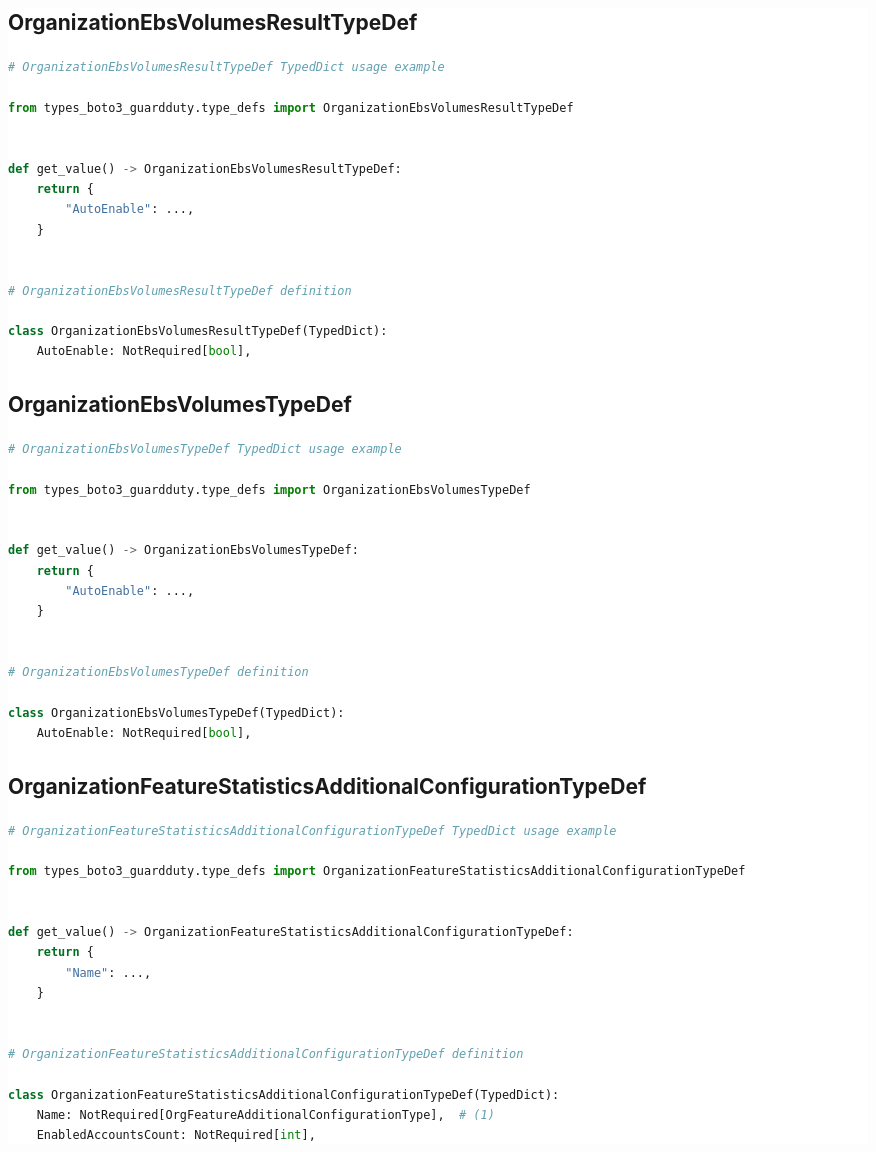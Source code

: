 
## OrganizationEbsVolumesResultTypeDef

```python
# OrganizationEbsVolumesResultTypeDef TypedDict usage example

from types_boto3_guardduty.type_defs import OrganizationEbsVolumesResultTypeDef


def get_value() -> OrganizationEbsVolumesResultTypeDef:
    return {
        "AutoEnable": ...,
    }


# OrganizationEbsVolumesResultTypeDef definition

class OrganizationEbsVolumesResultTypeDef(TypedDict):
    AutoEnable: NotRequired[bool],
```


## OrganizationEbsVolumesTypeDef

```python
# OrganizationEbsVolumesTypeDef TypedDict usage example

from types_boto3_guardduty.type_defs import OrganizationEbsVolumesTypeDef


def get_value() -> OrganizationEbsVolumesTypeDef:
    return {
        "AutoEnable": ...,
    }


# OrganizationEbsVolumesTypeDef definition

class OrganizationEbsVolumesTypeDef(TypedDict):
    AutoEnable: NotRequired[bool],
```


## OrganizationFeatureStatisticsAdditionalConfigurationTypeDef

```python
# OrganizationFeatureStatisticsAdditionalConfigurationTypeDef TypedDict usage example

from types_boto3_guardduty.type_defs import OrganizationFeatureStatisticsAdditionalConfigurationTypeDef


def get_value() -> OrganizationFeatureStatisticsAdditionalConfigurationTypeDef:
    return {
        "Name": ...,
    }


# OrganizationFeatureStatisticsAdditionalConfigurationTypeDef definition

class OrganizationFeatureStatisticsAdditionalConfigurationTypeDef(TypedDict):
    Name: NotRequired[OrgFeatureAdditionalConfigurationType],  # (1)
    EnabledAccountsCount: NotRequired[int],
```